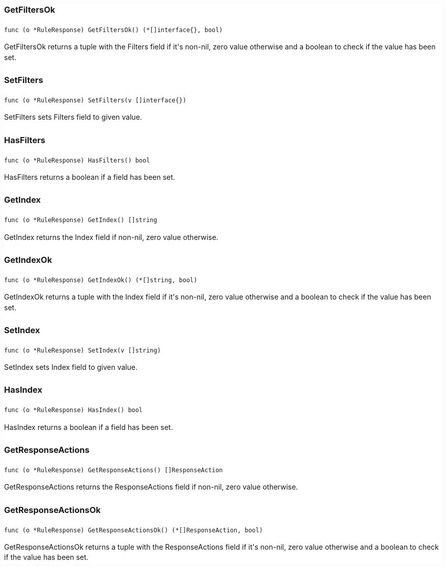### GetFiltersOk

`func (o *RuleResponse) GetFiltersOk() (*[]interface{}, bool)`

GetFiltersOk returns a tuple with the Filters field if it's non-nil, zero value otherwise
and a boolean to check if the value has been set.

### SetFilters

`func (o *RuleResponse) SetFilters(v []interface{})`

SetFilters sets Filters field to given value.

### HasFilters

`func (o *RuleResponse) HasFilters() bool`

HasFilters returns a boolean if a field has been set.

### GetIndex

`func (o *RuleResponse) GetIndex() []string`

GetIndex returns the Index field if non-nil, zero value otherwise.

### GetIndexOk

`func (o *RuleResponse) GetIndexOk() (*[]string, bool)`

GetIndexOk returns a tuple with the Index field if it's non-nil, zero value otherwise
and a boolean to check if the value has been set.

### SetIndex

`func (o *RuleResponse) SetIndex(v []string)`

SetIndex sets Index field to given value.

### HasIndex

`func (o *RuleResponse) HasIndex() bool`

HasIndex returns a boolean if a field has been set.

### GetResponseActions

`func (o *RuleResponse) GetResponseActions() []ResponseAction`

GetResponseActions returns the ResponseActions field if non-nil, zero value otherwise.

### GetResponseActionsOk

`func (o *RuleResponse) GetResponseActionsOk() (*[]ResponseAction, bool)`

GetResponseActionsOk returns a tuple with the ResponseActions field if it's non-nil, zero value otherwise
and a boolean to check if the value has been set.
